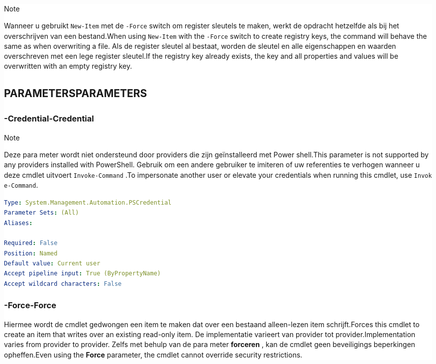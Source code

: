 > [!NOTE]
> <span data-ttu-id="8fa1c-161">Wanneer u gebruikt `New-Item` met de `-Force` switch om register sleutels te maken, werkt de opdracht hetzelfde als bij het overschrijven van een bestand.</span><span class="sxs-lookup"><span data-stu-id="8fa1c-161">When using `New-Item` with the `-Force` switch to create registry keys, the command will behave the same as when overwriting a file.</span></span> <span data-ttu-id="8fa1c-162">Als de register sleutel al bestaat, worden de sleutel en alle eigenschappen en waarden overschreven met een lege register sleutel.</span><span class="sxs-lookup"><span data-stu-id="8fa1c-162">If the registry key already exists, the key and all properties and values will be overwritten with an empty registry key.</span></span>

## <span data-ttu-id="8fa1c-163">PARAMETERS</span><span class="sxs-lookup"><span data-stu-id="8fa1c-163">PARAMETERS</span></span>

### <span data-ttu-id="8fa1c-164">-Credential</span><span class="sxs-lookup"><span data-stu-id="8fa1c-164">-Credential</span></span>

> [!NOTE]
> <span data-ttu-id="8fa1c-165">Deze para meter wordt niet ondersteund door providers die zijn geïnstalleerd met Power shell.</span><span class="sxs-lookup"><span data-stu-id="8fa1c-165">This parameter is not supported by any providers installed with PowerShell.</span></span> <span data-ttu-id="8fa1c-166">Gebruik om een andere gebruiker te imiteren of uw referenties te verhogen wanneer u deze cmdlet uitvoert `Invoke-Command` .</span><span class="sxs-lookup"><span data-stu-id="8fa1c-166">To impersonate another user or elevate your credentials when running this cmdlet, use `Invoke-Command`.</span></span>

```yaml
Type: System.Management.Automation.PSCredential
Parameter Sets: (All)
Aliases:

Required: False
Position: Named
Default value: Current user
Accept pipeline input: True (ByPropertyName)
Accept wildcard characters: False
```

### <span data-ttu-id="8fa1c-167">-Force</span><span class="sxs-lookup"><span data-stu-id="8fa1c-167">-Force</span></span>

<span data-ttu-id="8fa1c-168">Hiermee wordt de cmdlet gedwongen een item te maken dat over een bestaand alleen-lezen item schrijft.</span><span class="sxs-lookup"><span data-stu-id="8fa1c-168">Forces this cmdlet to create an item that writes over an existing read-only item.</span></span> <span data-ttu-id="8fa1c-169">De implementatie varieert van provider tot provider.</span><span class="sxs-lookup"><span data-stu-id="8fa1c-169">Implementation varies from provider to provider.</span></span> <span data-ttu-id="8fa1c-170">Zelfs met behulp van de para meter **forceren** , kan de cmdlet geen beveiligings beperkingen opheffen.</span><span class="sxs-lookup"><span data-stu-id="8fa1c-170">Even using the **Force** parameter, the cmdlet cannot override security restrictions.</span></span>
